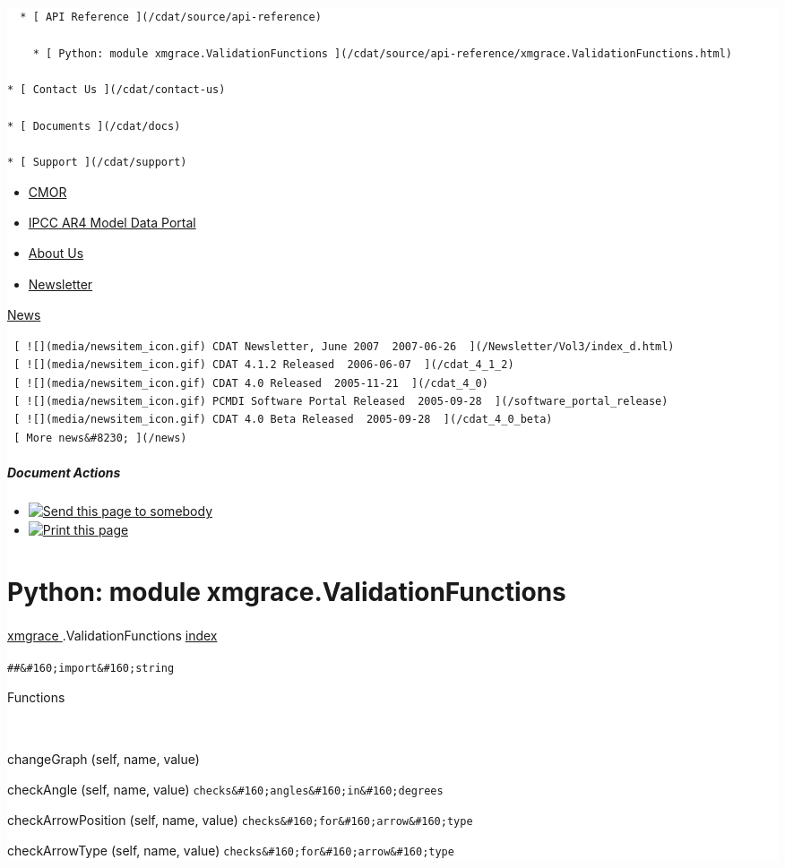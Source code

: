       * [ API Reference ](/cdat/source/api-reference)

        * [ Python: module xmgrace.ValidationFunctions ](/cdat/source/api-reference/xmgrace.ValidationFunctions.html)

    * [ Contact Us ](/cdat/contact-us)

    * [ Documents ](/cdat/docs)

    * [ Support ](/cdat/support)

  * [ CMOR ](/cmor)

  * [ IPCC AR4 Model Data Portal ](/esg_data_portal)

  * [ About Us ](/about)

  * [ Newsletter ](/Newsletter)

[ News ](/news)

     [ ![](media/newsitem_icon.gif) CDAT Newsletter, June 2007  2007-06-26  ](/Newsletter/Vol3/index_d.html)
     [ ![](media/newsitem_icon.gif) CDAT 4.1.2 Released  2006-06-07  ](/cdat_4_1_2)
     [ ![](media/newsitem_icon.gif) CDAT 4.0 Released  2005-11-21  ](/cdat_4_0)
     [ ![](media/newsitem_icon.gif) PCMDI Software Portal Released  2005-09-28  ](/software_portal_release)
     [ ![](media/newsitem_icon.gif) CDAT 4.0 Beta Released  2005-09-28  ](/cdat_4_0_beta)
     [ More news&#8230; ](/news)

#####  Document Actions

  * [ ![Send this page to somebody](media/mail_icon.gif) ](/cdat/source/api-reference/xmgrace.ValidationFunctions.html/sendto_form)
  * [ ![Print this page](media/print_icon.gif) ](/this.print\(\))

#  Python: module xmgrace.ValidationFunctions

  
  
 [ xmgrace  ](/xmgrace.html) .ValidationFunctions 
[ index ](/)  

` ##&#160;import&#160;string `

  
 Functions 

` `

 changeGraph  (self, name, value) 

 checkAngle  (self, name, value) 
     ` checks&#160;angles&#160;in&#160;degrees `

 checkArrowPosition  (self, name, value) 
     ` checks&#160;for&#160;arrow&#160;type `

 checkArrowType  (self, name, value) 
     ` checks&#160;for&#160;arrow&#160;type `
